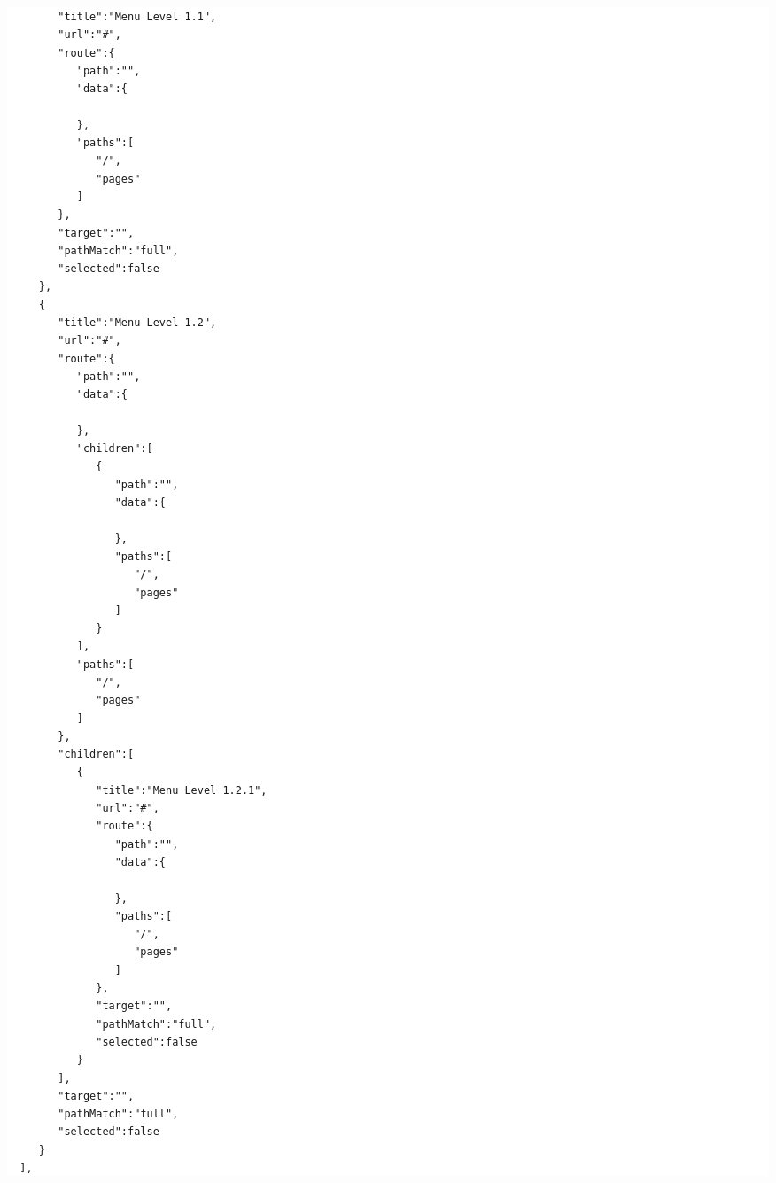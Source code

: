             "title":"Menu Level 1.1",
            "url":"#",
            "route":{
               "path":"",
               "data":{

               },
               "paths":[
                  "/",
                  "pages"
               ]
            },
            "target":"",
            "pathMatch":"full",
            "selected":false
         },
         {
            "title":"Menu Level 1.2",
            "url":"#",
            "route":{
               "path":"",
               "data":{

               },
               "children":[
                  {
                     "path":"",
                     "data":{

                     },
                     "paths":[
                        "/",
                        "pages"
                     ]
                  }
               ],
               "paths":[
                  "/",
                  "pages"
               ]
            },
            "children":[
               {
                  "title":"Menu Level 1.2.1",
                  "url":"#",
                  "route":{
                     "path":"",
                     "data":{

                     },
                     "paths":[
                        "/",
                        "pages"
                     ]
                  },
                  "target":"",
                  "pathMatch":"full",
                  "selected":false
               }
            ],
            "target":"",
            "pathMatch":"full",
            "selected":false
         }
      ],
